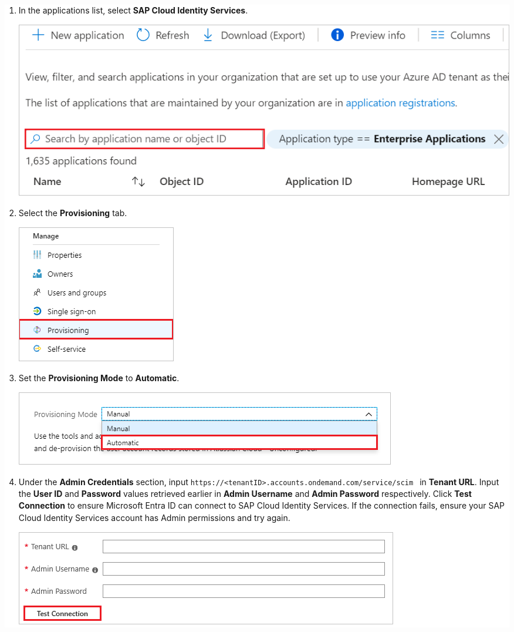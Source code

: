 1. In the applications list, select **SAP Cloud Identity Services**.

	![Screenshot of the SAP Cloud Identity Services link in the Applications list.](common/all-applications.png)

1. Select the **Provisioning** tab.

	![Screenshot of the Manage options with the Provisioning option called out.](common/provisioning.png)

1. Set the **Provisioning Mode** to **Automatic**.

	![Screenshot of the Provisioning Mode dropdown list with the Automatic option called out.](common/provisioning-automatic.png)

1. Under the **Admin Credentials** section, input `https://<tenantID>.accounts.ondemand.com/service/scim ` in **Tenant URL**. Input the **User ID** and **Password** values retrieved earlier in **Admin Username** and **Admin Password** respectively. Click **Test Connection** to ensure Microsoft Entra ID can connect to SAP Cloud Identity Services. If the connection fails, ensure your SAP Cloud Identity Services account has Admin permissions and try again.

	![Screenshot of the Tenant URL and Token](media/sap-cloud-platform-identity-authentication-provisioning-tutorial/testconnection.png)
